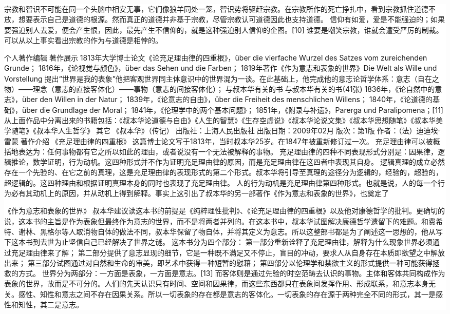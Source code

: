宗教和智识不可能在同一个头脑中相安无事，它们像狼羊同处一笼，智识势将驱赶宗教。在宗教所作的死亡挣扎中，看到宗教抓住道德不放，想要表示自己是道德的根源。然而真正的道德并非基于宗教，尽管宗教认可道德因此也支持道德。 信仰有如爱，爱是不能强迫的；如果要强迫别人去爱，便会产生恨，因此，最先产生不信仰的，就是这种强迫别人信仰的企图。[10] 
谁要是嘲笑宗教，谁就会遭受严厉的制裁。可以从以上事实看出宗教的作为与道德是相悖的。



个人著作编辑
著作展示
1813年大学博士论文《论充足理由律的四重根》，über die vierfache Wurzel des Satzes vom zureichenden Grunde；
1816年，《论视觉与颜色》，über das Sehen und die Farben；
1819年著作《作为意志和表象的世界》Die Welt als Wille und Vorstellung 提出“世界是我的表象”他把客观世界同主体意识中的世界混为一谈。在此基础上，他完成他的意志论哲学体系：意志（自在之物）——理念（意志的直接客体化）——事物（意志的间接客体化）；
与叔本华有关的书
与叔本华有关的书(41张)
1836年，《论自然中的意志》，über den Willen in der Natur；
1839年，《论意志的自由》，über die Freiheit des menschlichen Willens；
1840年，《论道德的基础》，über die Grundlage der Moral；
1841年，《伦理学中的两个基本问题》；
1851年，《附录与补遗》，Parerga und Paralipomena；[11] 
从上面作品中分离出来的书籍包括：《叔本华论道德与自由》《人生的智慧》《生存空虚说》《叔本华论说文集》《叔本华思想随笔》《叔本华美学随笔》《叔本华人生哲学》
其它
《叔本华》（传记）
出版社：上海人民出版社
出版日期：2009年02月
版次：第1版
作者：（法）迪迪埃·雷蒙
著作介绍
《充足理由律的四重根》
这篇博士论文写于1813年，当时叔本华25岁。在1847年被重新修订过一次。
充足理由律可以被概括地表达为：任何事物都有它之所以如此的理由，或者说没有一个无法被解释的事物。
充足理由律的四种不同表现形式分别是：因果律，逻辑推论，数学证明，行为动机。这四种形式并不作为证明充足理由律的原因，而是充足理由律在这四者中表现其自身。
逻辑真理的成立必然存在一个先验的、在它之前的真理，这是充足理由律的表现形式的第二个形式。叔本华将引导至真理的途径分为逻辑的，经验的，超验的，超逻辑的。这四种理由和根据证明真理本身的同时也表现了充足理由律。
人的行为动机是充足理由律第四种形式。也就是说，人的每一个行为必有其动机上的原因，并从动机上得到解释。事实上这引出了叔本华的另一部著作《作为意志和表象的世界》，也奠定了

《作为意志和表象的世界》
叔本华建议读这本书的前提是《纯粹理性批判》、《论充足理由律的四重根》以及他对康德哲学的批判。更确切的说，这本书的主旨是作为表象但最终作为意志的世界，而不是将两者并列的。在这本书中，叔本华试图解决康德哲学遗留下的难题。和费希特、谢林、黑格尔等人取消物自体的做法不同，叔本华保留了物自体，并将其定义为意志。所以这整部书都是为了阐述这一思想的，他从写下这本书到去世为止坚信自己已经解决了世界之谜。
这本书分为四个部分：
第一部分重新诠释了充足理由律，解释为什么现象世界必须通过充足理由律来了解；
第二部分提供了意志显现的细节，它是一种既不满足又不停止，盲目的冲动，要求人从自身存在本质即欲望之中解放出来；
第三部分试图通过对自然和生命的审美，即艺术中获得一种短暂的慰藉；
第四部分以伦理学和禁欲主义的形式提供一种可能获得拯救的方式。
世界分为两部分：一方面是表象，一方面是意志。[13]  而客体则是通过先验的时空范畴去认识的事物。主体和客体共同构成作为表象的世界，故而是不可分的。人们的先天认识只有时间、空间和因果律，而这些东西都只在表象间发挥作用、形成联系，和意志本身无关。感性、知性和意志之间不存在因果关系。所以一切表象的存在都是意志的客体化。一切表象的存在源于两种完全不同的形式，其一是感性和知性，其二是意志。